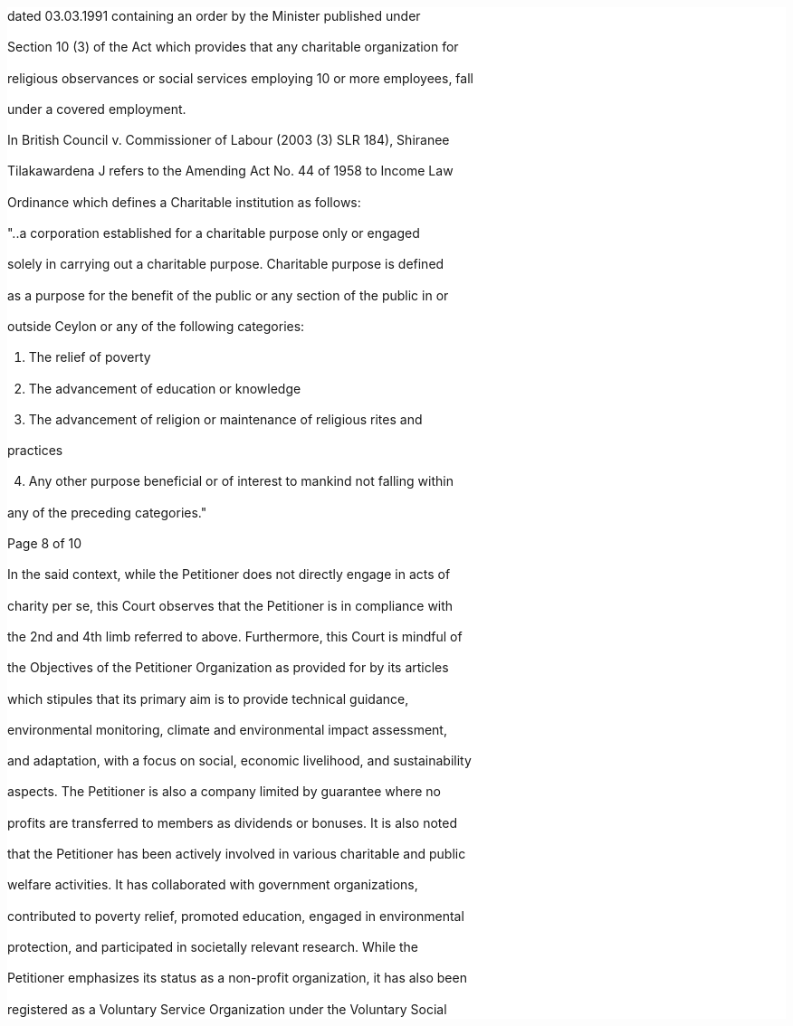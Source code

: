 dated 03.03.1991 containing an order by the Minister published under

Section 10 (3) of the Act which provides that any charitable organization for

religious observances or social services employing 10 or more employees, fall

under a covered employment.

In British Council v. Commissioner of Labour (2003 (3) SLR 184), Shiranee

Tilakawardena J refers to the Amending Act No. 44 of 1958 to Income Law

Ordinance which defines a Charitable institution as follows:

"..a corporation established for a charitable purpose only or engaged

solely in carrying out a charitable purpose. Charitable purpose is defined

as a purpose for the benefit of the public or any section of the public in or

outside Ceylon or any of the following categories:

1. The relief of poverty

2. The advancement of education or knowledge

3. The advancement of religion or maintenance of religious rites and

practices

4. Any other purpose beneficial or of interest to mankind not falling within

any of the preceding categories."

Page 8 of 10

In the said context, while the Petitioner does not directly engage in acts of

charity per se, this Court observes that the Petitioner is in compliance with

the 2nd and 4th limb referred to above. Furthermore, this Court is mindful of

the Objectives of the Petitioner Organization as provided for by its articles

which stipules that its primary aim is to provide technical guidance,

environmental monitoring, climate and environmental impact assessment,

and adaptation, with a focus on social, economic livelihood, and sustainability

aspects. The Petitioner is also a company limited by guarantee where no

profits are transferred to members as dividends or bonuses. It is also noted

that the Petitioner has been actively involved in various charitable and public

welfare activities. It has collaborated with government organizations,

contributed to poverty relief, promoted education, engaged in environmental

protection, and participated in societally relevant research. While the

Petitioner emphasizes its status as a non-profit organization, it has also been

registered as a Voluntary Service Organization under the Voluntary Social

